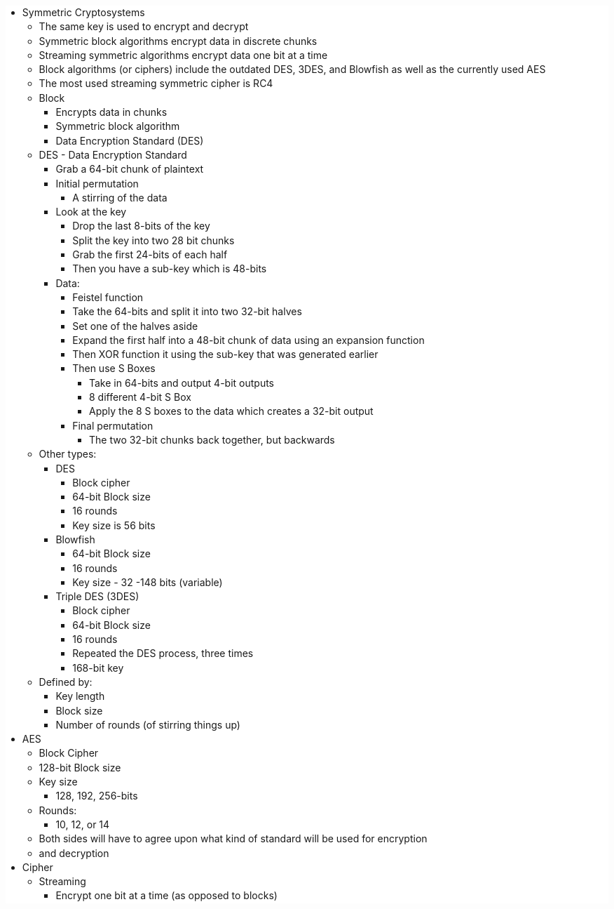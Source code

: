 - Symmetric Cryptosystems
	- The same key is used to encrypt and decrypt
	- Symmetric block algorithms encrypt data in discrete chunks
	- Streaming symmetric algorithms encrypt data one bit at a time
	- Block algorithms (or ciphers) include the outdated DES, 3DES, and Blowfish as well as the currently used AES
	- The most used streaming symmetric cipher is RC4
	- Block
		- Encrypts data in chunks
		- Symmetric block algorithm
		- Data Encryption Standard (DES) 
	- DES - Data Encryption Standard
		- Grab a 64-bit chunk of plaintext
		- Initial permutation
			- A stirring of the data
		- Look at the key
			- Drop the last 8-bits of the  key
			- Split the key into two 28 bit chunks
			- Grab the first 24-bits of each half
			- Then you have a sub-key which is 48-bits
		- Data:
			- Feistel function
			- Take the 64-bits and split it into two 32-bit halves
			- Set one of the halves aside
			- Expand the first half into a 48-bit chunk of data using an expansion function
			- Then XOR function it using the sub-key that was generated earlier
			- Then use S Boxes
				- Take in 64-bits and output 4-bit outputs
				- 8 different 4-bit S Box
				- Apply the 8 S boxes to the data which creates a 32-bit output
			- Final permutation
				- The two 32-bit chunks back together, but backwards
	- Other types:
		- DES
			- Block cipher
			- 64-bit Block size
			- 16 rounds
			- Key size is 56 bits
		- Blowfish
			- 64-bit Block size
			- 16 rounds
			- Key size - 32 -148 bits (variable)
		- Triple DES (3DES)
			- Block cipher
			- 64-bit Block size
			- 16 rounds
			- Repeated the DES process, three times
			- 168-bit key
	- Defined by:
		- Key length
		- Block size
		- Number of rounds (of stirring things up)
- AES
	- Block Cipher
	- 128-bit Block size
	- Key size
		- 128, 192, 256-bits
	- Rounds:
		- 10, 12, or 14
	- Both sides will have to agree upon what kind of standard will be used for encryption
	-  and decryption
- Cipher
	- Streaming
		- Encrypt one bit at a time (as opposed to blocks)